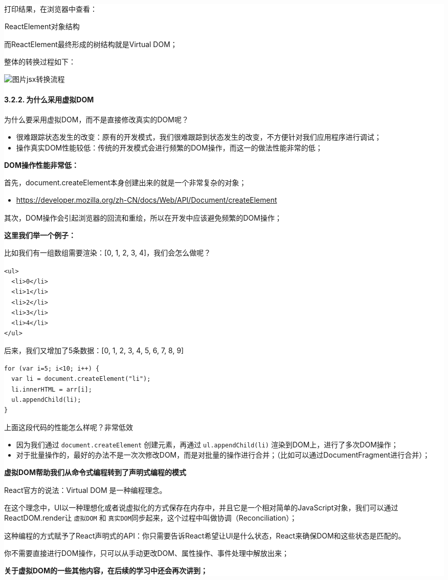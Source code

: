 打印结果，在浏览器中查看：

![图片](data:image/gif;base64,iVBORw0KGgoAAAANSUhEUgAAAAEAAAABCAYAAAAfFcSJAAAADUlEQVQImWNgYGBgAAAABQABh6FO1AAAAABJRU5ErkJggg==)ReactElement对象结构

而ReactElement最终形成的树结构就是Virtual DOM；

整体的转换过程如下：

![图片](https://mmbiz.qpic.cn/mmbiz_jpg/O8xWXzAqXuucCPnW0chLZrf2O6SIP4UoqHIh9cOibrhx0SWzVl28T4W4ib9VepmrN5WqqLfGeicu3BLqSQ7vBHB8A/640?wx_fmt=jpeg&tp=webp&wxfrom=5&wx_lazy=1&wx_co=1)jsx转换流程

#### 3.2.2. 为什么采用虚拟DOM

为什么要采用虚拟DOM，而不是直接修改真实的DOM呢？

- 很难跟踪状态发生的改变：原有的开发模式，我们很难跟踪到状态发生的改变，不方便针对我们应用程序进行调试；
- 操作真实DOM性能较低：传统的开发模式会进行频繁的DOM操作，而这一的做法性能非常的低；

**DOM操作性能非常低：**

首先，document.createElement本身创建出来的就是一个非常复杂的对象；

- https://developer.mozilla.org/zh-CN/docs/Web/API/Document/createElement

其次，DOM操作会引起浏览器的回流和重绘，所以在开发中应该避免频繁的DOM操作；

**这里我们举一个例子：**

比如我们有一组数组需要渲染：[0, 1, 2, 3, 4]，我们会怎么做呢？

```
<ul>
  <li>0</li>
  <li>1</li>
  <li>2</li>
  <li>3</li>
  <li>4</li>
</ul>
```

后来，我们又增加了5条数据：[0, 1, 2, 3, 4, 5, 6, 7, 8, 9]

```
for (var i=5; i<10; i++) {
  var li = document.createElement("li");
  li.innerHTML = arr[i];
  ul.appendChild(li);
}
```

上面这段代码的性能怎么样呢？非常低效

- 因为我们通过 `document.createElement` 创建元素，再通过 `ul.appendChild(li)` 渲染到DOM上，进行了多次DOM操作；
- 对于批量操作的，最好的办法不是一次次修改DOM，而是对批量的操作进行合并；（比如可以通过DocumentFragment进行合并）；

**虚拟DOM帮助我们从命令式编程转到了声明式编程的模式**

React官方的说法：Virtual DOM 是一种编程理念。

在这个理念中，UI以一种理想化或者说虚拟化的方式保存在内存中，并且它是一个相对简单的JavaScript对象，我们可以通过ReactDOM.render让 `虚拟DOM` 和 `真实DOM`同步起来，这个过程中叫做协调（Reconciliation）；

这种编程的方式赋予了React声明式的API：你只需要告诉React希望让UI是什么状态，React来确保DOM和这些状态是匹配的。

你不需要直接进行DOM操作，只可以从手动更改DOM、属性操作、事件处理中解放出来；

**关于虚拟DOM的一些其他内容，在后续的学习中还会再次讲到；**